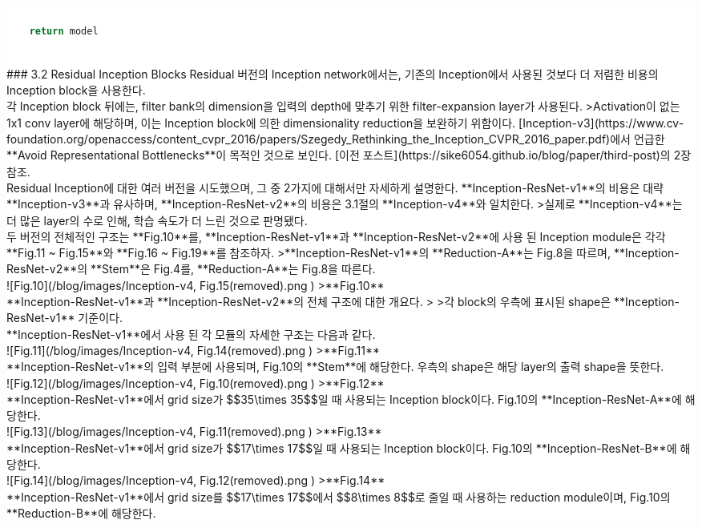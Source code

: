 ``` python
    
    return model
```

<br/>
### 3.2 Residual Inception Blocks
Residual 버전의 Inception network에서는, 기존의 Inception에서 사용된 것보다 더 저렴한 비용의 Inception block을 사용한다.

<br/>
각 Inception block 뒤에는, filter bank의 dimension을 입력의 depth에 맞추기 위한 filter-expansion layer가 사용된다.
>Activation이 없는 1x1 conv layer에 해당하며, 이는 Inception block에 의한 dimensionality reduction을 보완하기 위함이다. [Inception-v3](https://www.cv-foundation.org/openaccess/content_cvpr_2016/papers/Szegedy_Rethinking_the_Inception_CVPR_2016_paper.pdf)에서 언급한 **Avoid Representational Bottlenecks**이 목적인 것으로 보인다. [이전 포스트](https://sike6054.github.io/blog/paper/third-post)의 2장 참조.

<br/>
Residual Inception에 대한 여러 버전을 시도했으며, 그 중 2가지에 대해서만 자세하게 설명한다. **Inception-ResNet-v1**의 비용은 대략 **Inception-v3**과 유사하며, **Inception-ResNet-v2**의 비용은 3.1절의 **Inception-v4**와 일치한다.
>실제로 **Inception-v4**는 더 많은 layer의 수로 인해, 학습 속도가 더 느린 것으로 판명됐다.

<br/>
두 버전의 전체적인 구조는 **Fig.10**를, **Inception-ResNet-v1**과 **Inception-ResNet-v2**에 사용 된 Inception module은 각각 **Fig.11 ~ Fig.15**와 **Fig.16 ~ Fig.19**를 참조하자.
>**Inception-ResNet-v1**의 **Reduction-A**는 Fig.8을 따르며, **Inception-ResNet-v2**의 **Stem**은 Fig.4를, **Reduction-A**는 Fig.8을 따른다.

<br/>
![Fig.10](/blog/images/Inception-v4, Fig.15(removed).png )
>**Fig.10** <br/>**Inception-ResNet-v1**과 **Inception-ResNet-v2**의 전체 구조에 대한 개요다.
>
>각 block의 우측에 표시된 shape은 **Inception-ResNet-v1** 기준이다.

<br/>
**Inception-ResNet-v1**에서 사용 된 각 모듈의 자세한 구조는 다음과 같다.

<br/>
![Fig.11](/blog/images/Inception-v4, Fig.14(removed).png )
>**Fig.11** <br/>**Inception-ResNet-v1**의 입력 부분에 사용되며, Fig.10의 **Stem**에 해당한다. 우측의 shape은 해당 layer의 출력 shape을 뜻한다.

<br/>
![Fig.12](/blog/images/Inception-v4, Fig.10(removed).png )
>**Fig.12** <br/>**Inception-ResNet-v1**에서 grid size가 $$35\times 35$$일 때 사용되는 Inception block이다. Fig.10의 **Inception-ResNet-A**에 해당한다.

<br/>
![Fig.13](/blog/images/Inception-v4, Fig.11(removed).png )
>**Fig.13** <br/>**Inception-ResNet-v1**에서 grid size가 $$17\times 17$$일 때 사용되는 Inception block이다. Fig.10의 **Inception-ResNet-B**에 해당한다.

<br/>
![Fig.14](/blog/images/Inception-v4, Fig.12(removed).png )
>**Fig.14** <br/>**Inception-ResNet-v1**에서 grid size를 $$17\times 17$$에서 $$8\times 8$$로 줄일 때 사용하는 reduction module이며, Fig.10의 **Reduction-B**에 해당한다.
